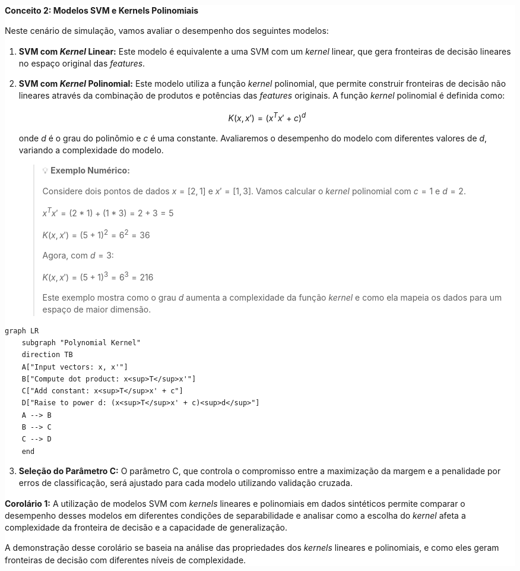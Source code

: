 **Conceito 2: Modelos SVM e Kernels Polinomiais**

Neste cenário de simulação, vamos avaliar o desempenho dos seguintes modelos:

1.  **SVM com *Kernel* Linear:** Este modelo é equivalente a uma SVM com um *kernel* linear, que gera fronteiras de decisão lineares no espaço original das *features*.

2.  **SVM com *Kernel* Polinomial:** Este modelo utiliza a função *kernel* polinomial, que permite construir fronteiras de decisão não lineares através da combinação de produtos e potências das *features* originais. A função *kernel* polinomial é definida como:

    $$ K(x, x') = (x^T x' + c)^d $$

    onde $d$ é o grau do polinômio e $c$ é uma constante. Avaliaremos o desempenho do modelo com diferentes valores de $d$, variando a complexidade do modelo.

    > 💡 **Exemplo Numérico:**
    >
    > Considere dois pontos de dados $x = [2, 1]$ e $x' = [1, 3]$. Vamos calcular o *kernel* polinomial com $c = 1$ e $d = 2$.
    >
    > $x^T x' = (2 * 1) + (1 * 3) = 2 + 3 = 5$
    >
    > $K(x, x') = (5 + 1)^2 = 6^2 = 36$
    >
    > Agora, com $d=3$:
    >
    > $K(x, x') = (5 + 1)^3 = 6^3 = 216$
    >
    > Este exemplo mostra como o grau $d$ aumenta a complexidade da função *kernel* e como ela mapeia os dados para um espaço de maior dimensão.

```mermaid
graph LR
    subgraph "Polynomial Kernel"
    direction TB
    A["Input vectors: x, x'"]
    B["Compute dot product: x<sup>T</sup>x'"]
    C["Add constant: x<sup>T</sup>x' + c"]
    D["Raise to power d: (x<sup>T</sup>x' + c)<sup>d</sup>"]
    A --> B
    B --> C
    C --> D
    end
```

3. **Seleção do Parâmetro C:** O parâmetro C, que controla o compromisso entre a maximização da margem e a penalidade por erros de classificação, será ajustado para cada modelo utilizando validação cruzada.

**Corolário 1:** A utilização de modelos SVM com *kernels* lineares e polinomiais em dados sintéticos permite comparar o desempenho desses modelos em diferentes condições de separabilidade e analisar como a escolha do *kernel* afeta a complexidade da fronteira de decisão e a capacidade de generalização.

A demonstração desse corolário se baseia na análise das propriedades dos *kernels* lineares e polinomiais, e como eles geram fronteiras de decisão com diferentes níveis de complexidade.


[^12.1]: "In this chapter we describe generalizations of linear decision boundaries for classification. Optimal separating hyperplanes are introduced in Chapter 4 for the case when two classes are linearly separable. Here we cover extensions to the nonseparable case, where the classes overlap. These techniques are then generalized to what is known as the support vector machine, which produces nonlinear boundaries by constructing a linear boundary in a large, transformed version of the feature space." *(Trecho de  "Support Vector Machines and Flexible Discriminants")*
[^12.2]: "In Chapter 4 we discussed a technique for constructing an optimal separating hyperplane between two perfectly separated classes. We review this and generalize to the nonseparable case, where the classes may not be separable by a linear boundary." *(Trecho de  "Support Vector Machines and Flexible Discriminants")*